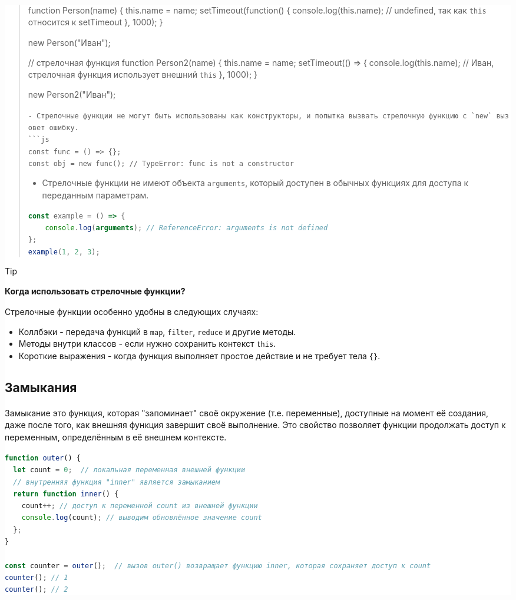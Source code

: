 > function Person(name) {
>     this.name = name;
>     setTimeout(function() {
>         console.log(this.name); // undefined, так как `this` относится к setTimeout
>     }, 1000);
> }
> 
> new Person("Иван");
> 
> // стрелочная функция
> function Person2(name) {
>     this.name = name;
>     setTimeout(() => {
>         console.log(this.name); // Иван, стрелочная функция использует внешний `this`
>     }, 1000);
> }
> 
> new Person2("Иван");
> ```
> - Стрелочные функции не могут быть использованы как конструкторы, и попытка вызвать стрелочную функцию с `new` вызовет ошибку.
> ```js
> const func = () => {};
> const obj = new func(); // TypeError: func is not a constructor
> ```
> - Стрелочные функции не имеют объекта `arguments`, который доступен в обычных функциях для доступа к переданным параметрам.
> ```js
> const example = () => {
>     console.log(arguments); // ReferenceError: arguments is not defined
> };
> example(1, 2, 3); 
> ```

> [!TIP]
> 
> **Когда использовать стрелочные функции?**
> 
> Стрелочные функции особенно удобны в следующих случаях:
> 
> - Коллбэки - передача функций в `map`, `filter`, `reduce` и другие методы.
> - Методы внутри классов - если нужно сохранить контекст `this`.
> - Короткие выражения - когда функция выполняет простое действие и не требует тела `{}`.

## Замыкания

Замыкание это функция, которая "запоминает" своё окружение (т.е. переменные), доступные на момент её создания, даже после того, как внешняя функция завершит своё выполнение.
Это свойство позволяет функции продолжать доступ к переменным, определённым в её внешнем контексте.

```js
function outer() {
  let count = 0;  // локальная переменная внешней функции
  // внутренняя функция "inner" является замыканием
  return function inner() {
    count++; // доступ к переменной count из внешней функции
    console.log(count); // выводим обновлённое значение count
  };
}

const counter = outer();  // вызов outer() возвращает функцию inner, которая сохраняет доступ к count
counter(); // 1
counter(); // 2
```